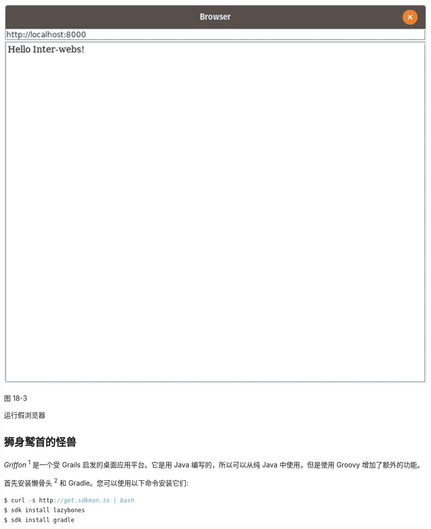 ![img/435475_2_En_18_Fig3_HTML.jpg](img/435475_2_En_18_Fig3_HTML.jpg)

图 18-3

运行假浏览器

## 狮身鹫首的怪兽

*Griffon* <sup>1</sup> 是一个受 Grails 启发的桌面应用平台。它是用 Java 编写的，所以可以从纯 Java 中使用，但是使用 Groovy 增加了额外的功能。

首先安装懒骨头 <sup>2</sup> 和 Gradle。您可以使用以下命令安装它们:

```java
$ curl -s http://get.sdkman.io | bash
$ sdk install lazybones
$ sdk install gradle

```
